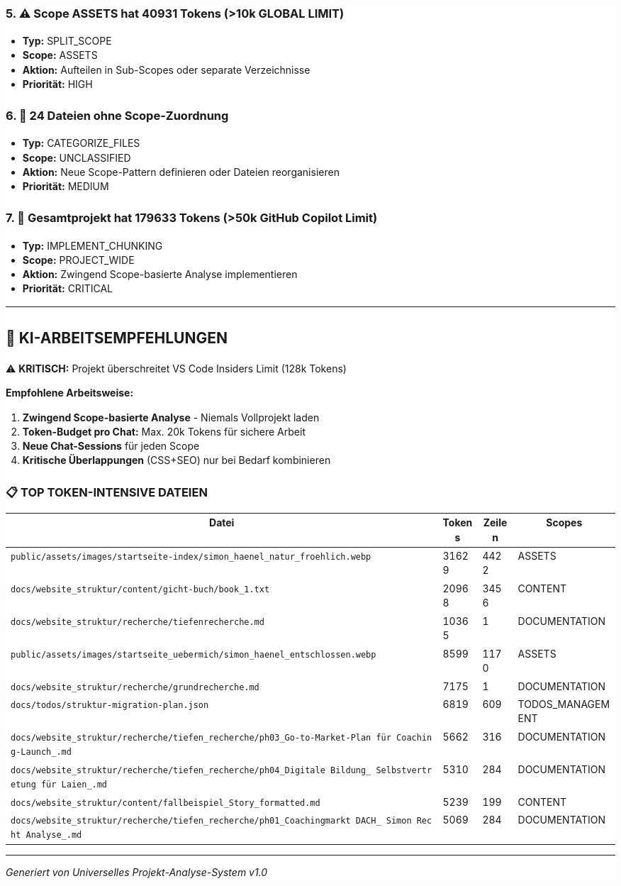 ### 5. ⚠️ Scope ASSETS hat 40931 Tokens (>10k GLOBAL LIMIT)

- **Typ:** SPLIT_SCOPE
- **Scope:** ASSETS
- **Aktion:** Aufteilen in Sub-Scopes oder separate Verzeichnisse
- **Priorität:** HIGH

### 6. 🔔 24 Dateien ohne Scope-Zuordnung

- **Typ:** CATEGORIZE_FILES
- **Scope:** UNCLASSIFIED
- **Aktion:** Neue Scope-Pattern definieren oder Dateien reorganisieren
- **Priorität:** MEDIUM

### 7. 🚨 Gesamtprojekt hat 179633 Tokens (>50k GitHub Copilot Limit)

- **Typ:** IMPLEMENT_CHUNKING
- **Scope:** PROJECT_WIDE
- **Aktion:** Zwingend Scope-basierte Analyse implementieren
- **Priorität:** CRITICAL


---

## 🤖 KI-ARBEITSEMPFEHLUNGEN

⚠️ **KRITISCH:** Projekt überschreitet VS Code Insiders Limit (128k Tokens)

**Empfohlene Arbeitsweise:**
1. **Zwingend Scope-basierte Analyse** - Niemals Vollprojekt laden
2. **Token-Budget pro Chat:** Max. 20k Tokens für sichere Arbeit
3. **Neue Chat-Sessions** für jeden Scope
4. **Kritische Überlappungen** (CSS+SEO) nur bei Bedarf kombinieren

### 📋 TOP TOKEN-INTENSIVE DATEIEN

| Datei | Tokens | Zeilen | Scopes |
|-------|--------|--------|---------|
| `public/assets/images/startseite-index/simon_haenel_natur_froehlich.webp` | 31629 | 4422 | ASSETS |
| `docs/website_struktur/content/gicht-buch/book_1.txt` | 20968 | 3456 | CONTENT |
| `docs/website_struktur/recherche/tiefenrecherche.md` | 10365 | 1 | DOCUMENTATION |
| `public/assets/images/startseite_uebermich/simon_haenel_entschlossen.webp` | 8599 | 1170 | ASSETS |
| `docs/website_struktur/recherche/grundrecherche.md` | 7175 | 1 | DOCUMENTATION |
| `docs/todos/struktur-migration-plan.json` | 6819 | 609 | TODOS_MANAGEMENT |
| `docs/website_struktur/recherche/tiefen_recherche/ph03_Go-to-Market-Plan für Coaching-Launch_.md` | 5662 | 316 | DOCUMENTATION |
| `docs/website_struktur/recherche/tiefen_recherche/ph04_Digitale Bildung_ Selbstvertretung für Laien_.md` | 5310 | 284 | DOCUMENTATION |
| `docs/website_struktur/content/fallbeispiel_Story_formatted.md` | 5239 | 199 | CONTENT |
| `docs/website_struktur/recherche/tiefen_recherche/ph01_Coachingmarkt DACH_ Simon Recht Analyse_.md` | 5069 | 284 | DOCUMENTATION |

---

*Generiert von Universelles Projekt-Analyse-System v1.0*
